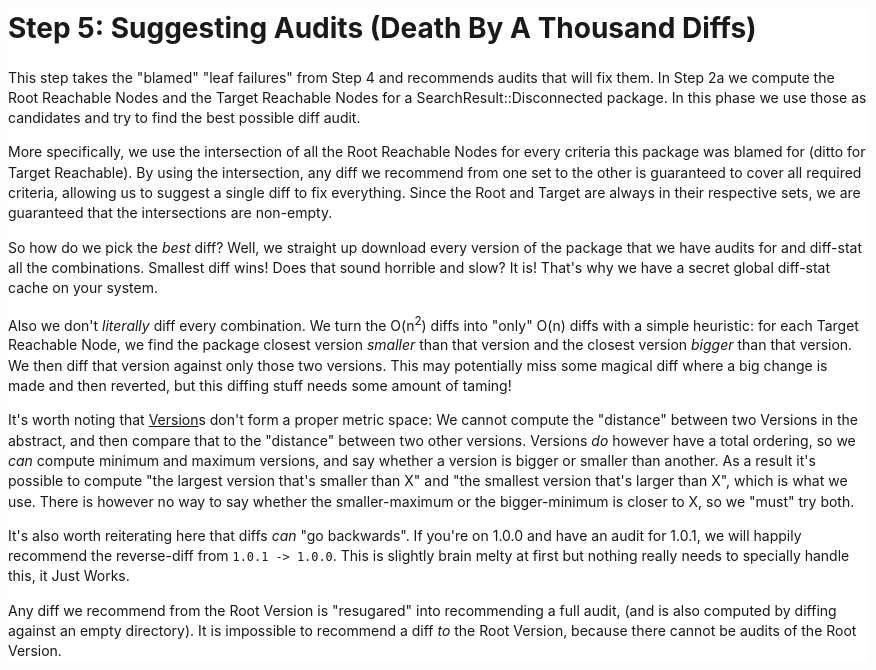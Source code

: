 

# Step 5: Suggesting Audits (Death By A Thousand Diffs)

This step takes the "blamed" "leaf failures" from Step 4 and recommends
audits that will fix them. In Step 2a we compute the Root Reachable Nodes
and the Target Reachable Nodes for a SearchResult::Disconnected package.
In this phase we use those as candidates and try to find the best possible
diff audit.

More specifically, we use the intersection of all the Root Reachable Nodes
for every criteria this package was blamed for (ditto for Target Reachable).
By using the intersection, any diff we recommend from one set to the other
is guaranteed to cover all required criteria, allowing us to suggest a single
diff to fix everything. Since the Root and Target are always in their respective
sets, we are guaranteed that the intersections are non-empty.

So how do we pick the *best* diff? Well, we straight up download every version of the package that
we have audits for and diff-stat all the combinations. Smallest diff wins! Does that sound horrible
and slow? It is! That's why we have a secret global diff-stat cache on your system.

Also we don't *literally* diff every combination. We turn the O(n<sup>2</sup>) diffs
into "only" O(n) diffs with a simple heuristic: for each Target Reachable Node,
we find the package closest version *smaller* than that version and the closest version
*bigger* than that version. We then diff that version against only those two versions.
This may potentially miss some magical diff where a big change is made and then reverted,
but this diffing stuff needs some amount of taming!

It's worth noting that [Version]s don't form a proper metric space: We cannot compute
the "distance" between two Versions in the abstract, and then compare that to the "distance"
between two other versions. Versions *do* however have a total ordering, so we *can*
compute minimum and maximum versions, and say whether a version is bigger or smaller
than another. As a result it's possible to compute "the largest version that's smaller than X"
and "the smallest version that's larger than X", which is what we use. There is however
no way to say whether the smaller-maximum or the bigger-minimum is closer to X, so we "must"
try both.

It's also worth reiterating here that diffs *can* "go backwards". If you're on 1.0.0 and
have an audit for 1.0.1, we will happily recommend the reverse-diff from `1.0.1 -> 1.0.0`.
This is slightly brain melty at first but nothing really needs to specially handle this,
it Just Works.

Any diff we recommend from the Root Version is "resugared" into recommending a full audit,
(and is also computed by diffing against an empty directory). It is impossible
to recommend a diff *to* the Root Version, because there cannot be audits of the
Root Version.






[cargo metadata]: https://doc.rust-lang.org/cargo/commands/cargo-metadata.html
[cargo_metadata]: https://docs.rs/cargo_metadata/latest/cargo_metadata/
[is_crates_io]: https://docs.rs/cargo_metadata/latest/cargo_metadata/struct.Source.html#method.is_crates_io
[DAG]: https://en.wikipedia.org/wiki/Directed_acyclic_graph
[PackageId]: https://docs.rs/cargo_metadata/latest/cargo_metadata/struct.PackageId.html
[Version]: https://docs.rs/semver/latest/semver/struct.Version.html
[VersionReq]: https://docs.rs/semver/latest/semver/struct.VersionReq.html
[guppy]: https://docs.rs/guppy/latest/guppy/
[topological sort]: https://en.wikipedia.org/wiki/Topological_sorting
[transitive closure]: https://en.wikipedia.org/wiki/Transitive_closure
[DFS]: https://en.wikipedia.org/wiki/Depth-first_search